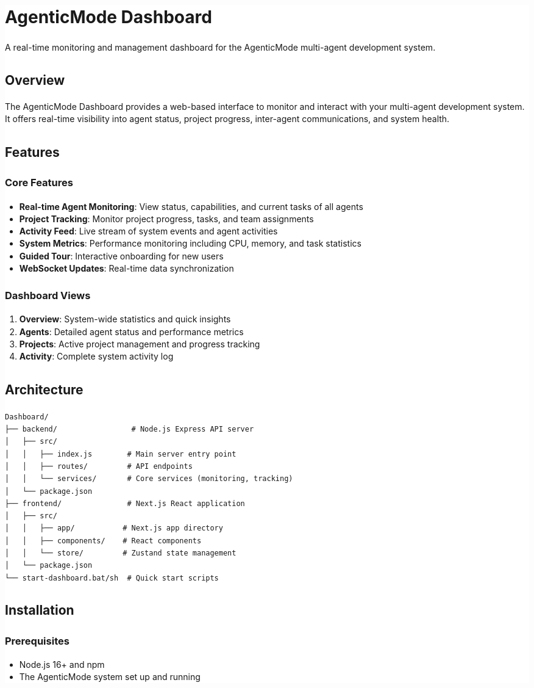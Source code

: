 # AgenticMode Dashboard

A real-time monitoring and management dashboard for the AgenticMode multi-agent development system.

## Overview

The AgenticMode Dashboard provides a web-based interface to monitor and interact with your multi-agent development system. It offers real-time visibility into agent status, project progress, inter-agent communications, and system health.

## Features

### Core Features
- **Real-time Agent Monitoring**: View status, capabilities, and current tasks of all agents
- **Project Tracking**: Monitor project progress, tasks, and team assignments
- **Activity Feed**: Live stream of system events and agent activities
- **System Metrics**: Performance monitoring including CPU, memory, and task statistics
- **Guided Tour**: Interactive onboarding for new users
- **WebSocket Updates**: Real-time data synchronization

### Dashboard Views
1. **Overview**: System-wide statistics and quick insights
2. **Agents**: Detailed agent status and performance metrics
3. **Projects**: Active project management and progress tracking
4. **Activity**: Complete system activity log

## Architecture

```
Dashboard/
├── backend/                 # Node.js Express API server
│   ├── src/
│   │   ├── index.js        # Main server entry point
│   │   ├── routes/         # API endpoints
│   │   └── services/       # Core services (monitoring, tracking)
│   └── package.json
├── frontend/               # Next.js React application
│   ├── src/
│   │   ├── app/           # Next.js app directory
│   │   ├── components/    # React components
│   │   └── store/         # Zustand state management
│   └── package.json
└── start-dashboard.bat/sh  # Quick start scripts
```

## Installation

### Prerequisites
- Node.js 16+ and npm
- The AgenticMode system set up and running
